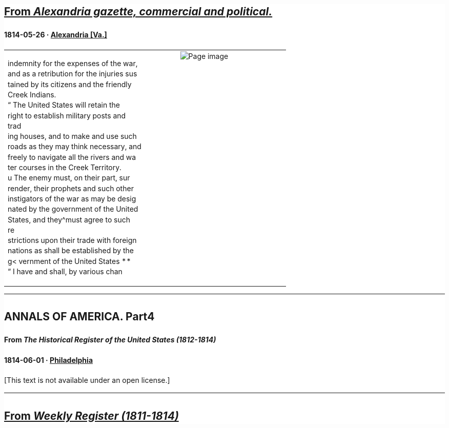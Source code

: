 
## [From _Alexandria gazette, commercial and political._](https://www.loc.gov/resource/sn84024014/1814-05-26/ed-1/?sp=2)

#### 1814-05-26 &middot; [Alexandria [Va.]](http://dbpedia.org/resource/Alexandria%2C_Virginia)

<table style="width: 100%;"><tr><td style="width: 50%">

  
indemnity for the expenses of the war,  
and as a retribution for the injuries sus­  
tained by its citizens and the friendly  
Creek Indians.  
“ The United States will retain the  
right to establish military posts and trad­  
ing houses, and to make and use such  
roads as they may think necessary, and  
freely to navigate all the rivers and wa­  
ter courses in the Creek Territory.  
u The enemy must, on their part, sur­  
render, their prophets and such other  
instigators of the war as may be desig­  
nated by the government of the United  
States, and they^must agree to such re­  
strictions upon their trade with foreign  
nations as shall be established by the  
g&lt; vernment of the United States **  
“ I have and shall, by various chan
</td><td style="width: 50%; max-height: 75%; margin: auto; display: block;">
<img alt="Page image" src="https://tile.loc.gov/image-services/iiif/service:ndnp:vi:batch_vi_greenjackets_ver02:data:sn84024014:00414216183:1814052601:0413/pct:63.04060746120832,72.35065655631588,18.0587652690657,11.891991862400593/!600,600/0/default.jpg"/>
</td>
</tr></table>

---

## ANNALS OF AMERICA. Part4

#### From _The Historical Register of the United States (1812-1814)_

#### 1814-06-01 &middot; [Philadelphia](http://dbpedia.org/resource/Philadelphia)

[This text is not available under an open license.]

---

## [From _Weekly Register (1811-1814)_](https://archive.org/details/sim_niles-national-register_1814-06-04_6_144/page/n2/mode/1up?view=theater)
